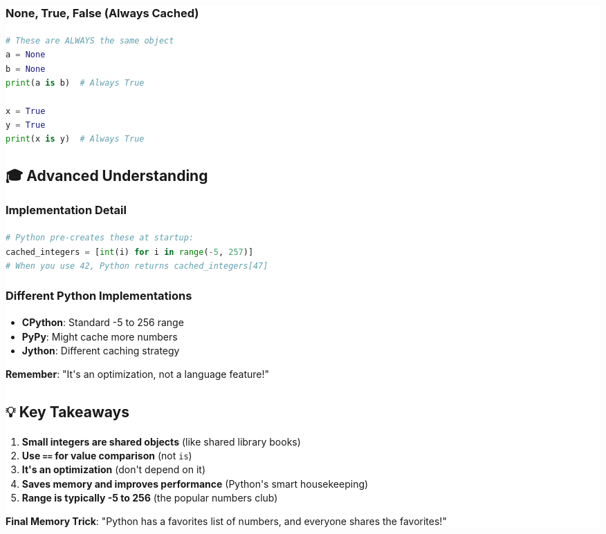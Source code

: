 ### None, True, False (Always Cached)
```python
# These are ALWAYS the same object
a = None
b = None
print(a is b)  # Always True

x = True
y = True  
print(x is y)  # Always True
```

## 🎓 Advanced Understanding

### Implementation Detail
```python
# Python pre-creates these at startup:
cached_integers = [int(i) for i in range(-5, 257)]
# When you use 42, Python returns cached_integers[47]
```

### Different Python Implementations
- **CPython**: Standard -5 to 256 range
- **PyPy**: Might cache more numbers
- **Jython**: Different caching strategy

**Remember**: "It's an optimization, not a language feature!"

## 💡 Key Takeaways

1. **Small integers are shared objects** (like shared library books)
2. **Use `==` for value comparison** (not `is`)
3. **It's an optimization** (don't depend on it)
4. **Saves memory and improves performance** (Python's smart housekeeping)
5. **Range is typically -5 to 256** (the popular numbers club)

**Final Memory Trick**: "Python has a favorites list of numbers, and everyone shares the favorites!"